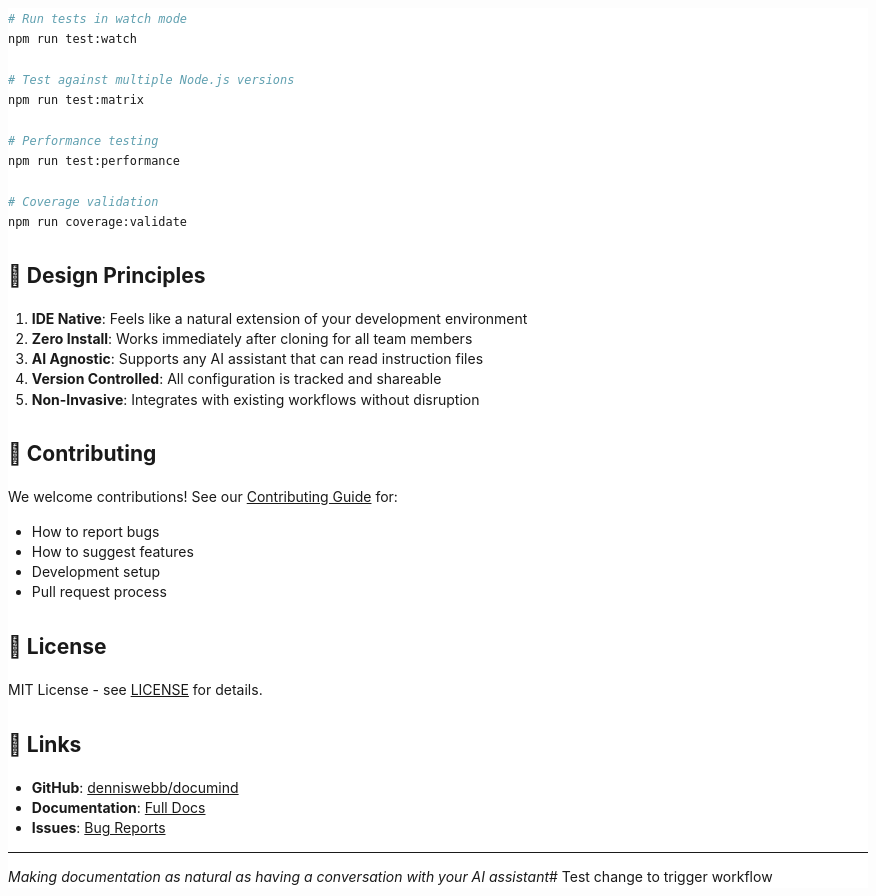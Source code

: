 ```bash
# Run tests in watch mode
npm run test:watch

# Test against multiple Node.js versions
npm run test:matrix

# Performance testing
npm run test:performance

# Coverage validation
npm run coverage:validate
```

## 🎯 Design Principles

1. **IDE Native**: Feels like a natural extension of your development environment
2. **Zero Install**: Works immediately after cloning for all team members
3. **AI Agnostic**: Supports any AI assistant that can read instruction files
4. **Version Controlled**: All configuration is tracked and shareable
5. **Non-Invasive**: Integrates with existing workflows without disruption

## 🤝 Contributing

We welcome contributions! See our [Contributing Guide](./docs/04-development/contributing.md) for:

- How to report bugs
- How to suggest features
- Development setup
- Pull request process

## 📄 License

MIT License - see [LICENSE](./LICENSE) for details.

## 🔗 Links

- **GitHub**: [denniswebb/documind](https://github.com/denniswebb/documind)
- **Documentation**: [Full Docs](./docs/README.md)
- **Issues**: [Bug Reports](https://github.com/denniswebb/documind/issues)

---

*Making documentation as natural as having a conversation with your AI assistant*# Test change to trigger workflow
